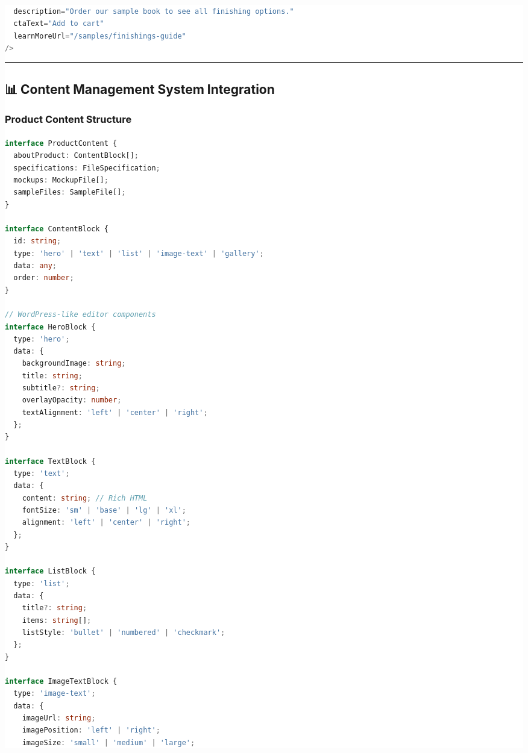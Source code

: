 ```typescript
  description="Order our sample book to see all finishing options."
  ctaText="Add to cart"
  learnMoreUrl="/samples/finishings-guide"
/>
```

---

## 📊 Content Management System Integration

### **Product Content Structure**
```typescript
interface ProductContent {
  aboutProduct: ContentBlock[];
  specifications: FileSpecification;
  mockups: MockupFile[];
  sampleFiles: SampleFile[];
}

interface ContentBlock {
  id: string;
  type: 'hero' | 'text' | 'list' | 'image-text' | 'gallery';
  data: any;
  order: number;
}

// WordPress-like editor components
interface HeroBlock {
  type: 'hero';
  data: {
    backgroundImage: string;
    title: string;
    subtitle?: string;
    overlayOpacity: number;
    textAlignment: 'left' | 'center' | 'right';
  };
}

interface TextBlock {
  type: 'text';
  data: {
    content: string; // Rich HTML
    fontSize: 'sm' | 'base' | 'lg' | 'xl';
    alignment: 'left' | 'center' | 'right';
  };
}

interface ListBlock {
  type: 'list';
  data: {
    title?: string;
    items: string[];
    listStyle: 'bullet' | 'numbered' | 'checkmark';
  };
}

interface ImageTextBlock {
  type: 'image-text';
  data: {
    imageUrl: string;
    imagePosition: 'left' | 'right';
    imageSize: 'small' | 'medium' | 'large';
```
